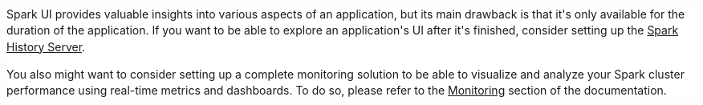 
Spark UI provides valuable insights into various aspects of an application, but its main drawback is that it's only available for the duration of the application. If you want to be able to explore an application's UI after it's finished, consider setting up the [Spark History Server](history-server.md).

You also might want to consider setting up a complete monitoring solution to be able to visualize and analyze your Spark cluster performance using real-time metrics and dashboards. To do so, please refer to the [Monitoring](monitoring.md) section of the documentation. 
